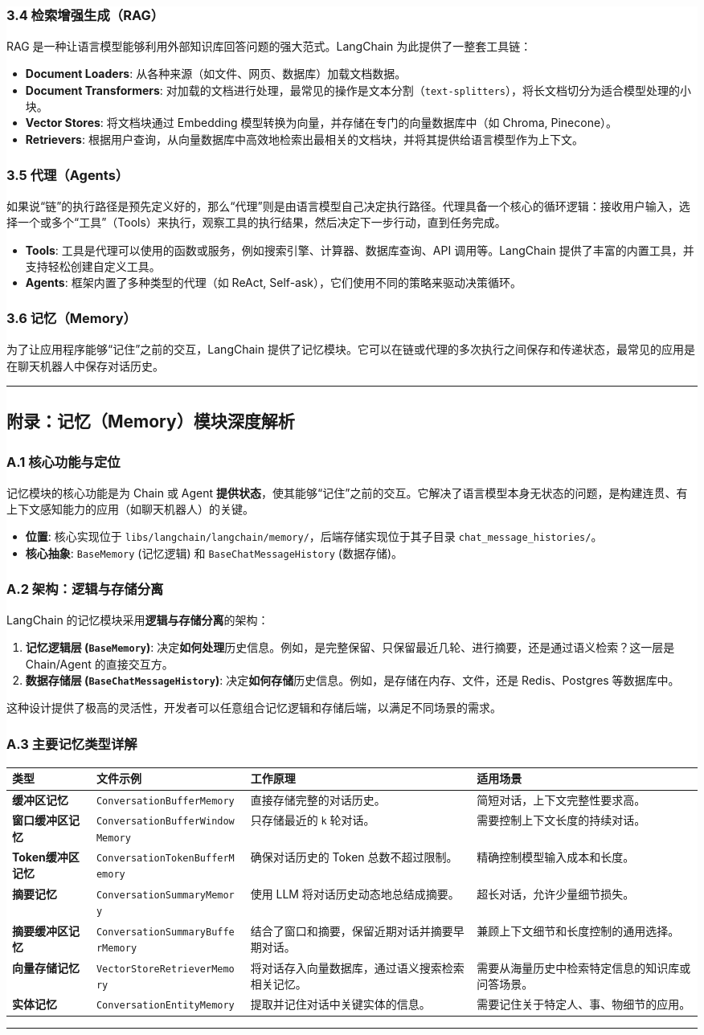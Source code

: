 ### 3.4 检索增强生成（RAG）

RAG 是一种让语言模型能够利用外部知识库回答问题的强大范式。LangChain 为此提供了一整套工具链：

- **Document Loaders**: 从各种来源（如文件、网页、数据库）加载文档数据。
- **Document Transformers**: 对加载的文档进行处理，最常见的操作是文本分割（`text-splitters`），将长文档切分为适合模型处理的小块。
- **Vector Stores**: 将文档块通过 Embedding 模型转换为向量，并存储在专门的向量数据库中（如 Chroma, Pinecone）。
- **Retrievers**: 根据用户查询，从向量数据库中高效地检索出最相关的文档块，并将其提供给语言模型作为上下文。

### 3.5 代理（Agents）

如果说“链”的执行路径是预先定义好的，那么“代理”则是由语言模型自己决定执行路径。代理具备一个核心的循环逻辑：接收用户输入，选择一个或多个“工具”（Tools）来执行，观察工具的执行结果，然后决定下一步行动，直到任务完成。

- **Tools**: 工具是代理可以使用的函数或服务，例如搜索引擎、计算器、数据库查询、API 调用等。LangChain 提供了丰富的内置工具，并支持轻松创建自定义工具。
- **Agents**: 框架内置了多种类型的代理（如 ReAct, Self-ask），它们使用不同的策略来驱动决策循环。

### 3.6 记忆（Memory）

为了让应用程序能够“记住”之前的交互，LangChain 提供了记忆模块。它可以在链或代理的多次执行之间保存和传递状态，最常见的应用是在聊天机器人中保存对话历史。

---
## 附录：记忆（Memory）模块深度解析

### A.1 核心功能与定位

记忆模块的核心功能是为 Chain 或 Agent **提供状态**，使其能够“记住”之前的交互。它解决了语言模型本身无状态的问题，是构建连贯、有上下文感知能力的应用（如聊天机器人）的关键。

- **位置**: 核心实现位于 `libs/langchain/langchain/memory/`，后端存储实现位于其子目录 `chat_message_histories/`。
- **核心抽象**: `BaseMemory` (记忆逻辑) 和 `BaseChatMessageHistory` (数据存储)。

### A.2 架构：逻辑与存储分离

LangChain 的记忆模块采用**逻辑与存储分离**的架构：

1.  **记忆逻辑层 (`BaseMemory`)**: 决定**如何处理**历史信息。例如，是完整保留、只保留最近几轮、进行摘要，还是通过语义检索？这一层是 Chain/Agent 的直接交互方。
2.  **数据存储层 (`BaseChatMessageHistory`)**: 决定**如何存储**历史信息。例如，是存储在内存、文件，还是 Redis、Postgres 等数据库中。

这种设计提供了极高的灵活性，开发者可以任意组合记忆逻辑和存储后端，以满足不同场景的需求。

### A.3 主要记忆类型详解

| 类型 | 文件示例 | 工作原理 | 适用场景 |
| :--- | :--- | :--- | :--- |
| **缓冲区记忆** | `ConversationBufferMemory` | 直接存储完整的对话历史。 | 简短对话，上下文完整性要求高。 |
| **窗口缓冲区记忆** | `ConversationBufferWindowMemory` | 只存储最近的 `k` 轮对话。 | 需要控制上下文长度的持续对话。 |
| **Token缓冲区记忆** | `ConversationTokenBufferMemory` | 确保对话历史的 Token 总数不超过限制。 | 精确控制模型输入成本和长度。 |
| **摘要记忆** | `ConversationSummaryMemory` | 使用 LLM 将对话历史动态地总结成摘要。 | 超长对话，允许少量细节损失。 |
| **摘要缓冲区记忆** | `ConversationSummaryBufferMemory` | 结合了窗口和摘要，保留近期对话并摘要早期对话。 | 兼顾上下文细节和长度控制的通用选择。 |
| **向量存储记忆** | `VectorStoreRetrieverMemory` | 将对话存入向量数据库，通过语义搜索检索相关记忆。 | 需要从海量历史中检索特定信息的知识库或问答场景。 |
| **实体记忆** | `ConversationEntityMemory` | 提取并记住对话中关键实体的信息。 | 需要记住关于特定人、事、物细节的应用。 |

---